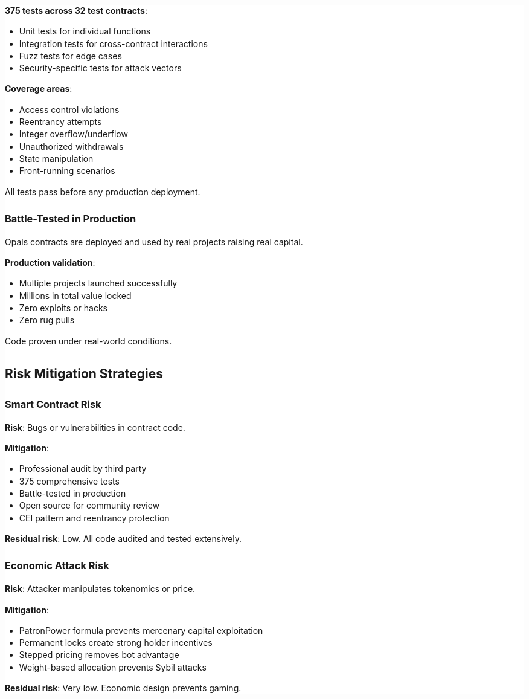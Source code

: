 **375 tests across 32 test contracts**:
- Unit tests for individual functions
- Integration tests for cross-contract interactions
- Fuzz tests for edge cases
- Security-specific tests for attack vectors

**Coverage areas**:
- Access control violations
- Reentrancy attempts
- Integer overflow/underflow
- Unauthorized withdrawals
- State manipulation
- Front-running scenarios

All tests pass before any production deployment.

### Battle-Tested in Production

Opals contracts are deployed and used by real projects raising real capital.

**Production validation**:
- Multiple projects launched successfully
- Millions in total value locked
- Zero exploits or hacks
- Zero rug pulls

Code proven under real-world conditions.

## Risk Mitigation Strategies

### Smart Contract Risk

**Risk**: Bugs or vulnerabilities in contract code.

**Mitigation**:
- Professional audit by third party
- 375 comprehensive tests
- Battle-tested in production
- Open source for community review
- CEI pattern and reentrancy protection

**Residual risk**: Low. All code audited and tested extensively.

### Economic Attack Risk

**Risk**: Attacker manipulates tokenomics or price.

**Mitigation**:
- PatronPower formula prevents mercenary capital exploitation
- Permanent locks create strong holder incentives
- Stepped pricing removes bot advantage
- Weight-based allocation prevents Sybil attacks

**Residual risk**: Very low. Economic design prevents gaming.
